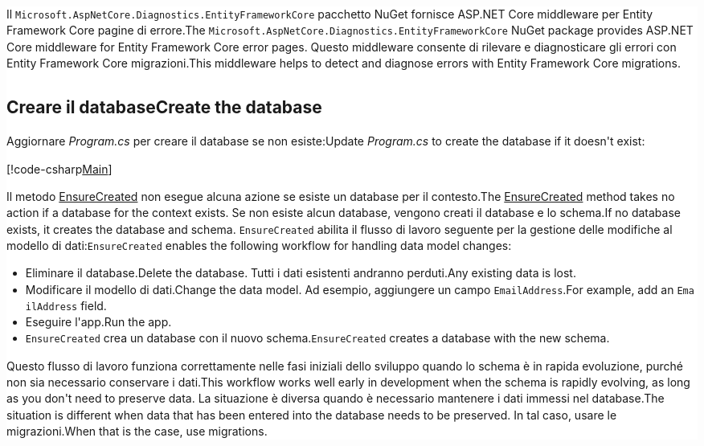 <span data-ttu-id="0d0f1-287">Il `Microsoft.AspNetCore.Diagnostics.EntityFrameworkCore` pacchetto NuGet fornisce ASP.NET Core middleware per Entity Framework Core pagine di errore.</span><span class="sxs-lookup"><span data-stu-id="0d0f1-287">The `Microsoft.AspNetCore.Diagnostics.EntityFrameworkCore` NuGet package provides ASP.NET Core middleware for Entity Framework Core error pages.</span></span> <span data-ttu-id="0d0f1-288">Questo middleware consente di rilevare e diagnosticare gli errori con Entity Framework Core migrazioni.</span><span class="sxs-lookup"><span data-stu-id="0d0f1-288">This middleware helps to detect and diagnose errors with Entity Framework Core migrations.</span></span>

## <a name="create-the-database"></a><span data-ttu-id="0d0f1-289">Creare il database</span><span class="sxs-lookup"><span data-stu-id="0d0f1-289">Create the database</span></span>

<span data-ttu-id="0d0f1-290">Aggiornare *Program.cs* per creare il database se non esiste:</span><span class="sxs-lookup"><span data-stu-id="0d0f1-290">Update *Program.cs* to create the database if it doesn't exist:</span></span>

[!code-csharp[Main](intro/samples/cu30snapshots/1-intro/Program.cs?highlight=1-2,14-18,21-38)]

<span data-ttu-id="0d0f1-291">Il metodo [EnsureCreated](/dotnet/api/microsoft.entityframeworkcore.infrastructure.databasefacade.ensurecreated#Microsoft_EntityFrameworkCore_Infrastructure_DatabaseFacade_EnsureCreated) non esegue alcuna azione se esiste un database per il contesto.</span><span class="sxs-lookup"><span data-stu-id="0d0f1-291">The [EnsureCreated](/dotnet/api/microsoft.entityframeworkcore.infrastructure.databasefacade.ensurecreated#Microsoft_EntityFrameworkCore_Infrastructure_DatabaseFacade_EnsureCreated) method takes no action if a database for the context exists.</span></span> <span data-ttu-id="0d0f1-292">Se non esiste alcun database, vengono creati il database e lo schema.</span><span class="sxs-lookup"><span data-stu-id="0d0f1-292">If no database exists, it creates the database and schema.</span></span> <span data-ttu-id="0d0f1-293">`EnsureCreated` abilita il flusso di lavoro seguente per la gestione delle modifiche al modello di dati:</span><span class="sxs-lookup"><span data-stu-id="0d0f1-293">`EnsureCreated` enables the following workflow for handling data model changes:</span></span>

* <span data-ttu-id="0d0f1-294">Eliminare il database.</span><span class="sxs-lookup"><span data-stu-id="0d0f1-294">Delete the database.</span></span> <span data-ttu-id="0d0f1-295">Tutti i dati esistenti andranno perduti.</span><span class="sxs-lookup"><span data-stu-id="0d0f1-295">Any existing data is lost.</span></span>
* <span data-ttu-id="0d0f1-296">Modificare il modello di dati.</span><span class="sxs-lookup"><span data-stu-id="0d0f1-296">Change the data model.</span></span> <span data-ttu-id="0d0f1-297">Ad esempio, aggiungere un campo `EmailAddress`.</span><span class="sxs-lookup"><span data-stu-id="0d0f1-297">For example, add an `EmailAddress` field.</span></span>
* <span data-ttu-id="0d0f1-298">Eseguire l'app.</span><span class="sxs-lookup"><span data-stu-id="0d0f1-298">Run the app.</span></span>
* <span data-ttu-id="0d0f1-299">`EnsureCreated` crea un database con il nuovo schema.</span><span class="sxs-lookup"><span data-stu-id="0d0f1-299">`EnsureCreated` creates a database with the new schema.</span></span>

<span data-ttu-id="0d0f1-300">Questo flusso di lavoro funziona correttamente nelle fasi iniziali dello sviluppo quando lo schema è in rapida evoluzione, purché non sia necessario conservare i dati.</span><span class="sxs-lookup"><span data-stu-id="0d0f1-300">This workflow works well early in development when the schema is rapidly evolving, as long as you don't need to preserve data.</span></span> <span data-ttu-id="0d0f1-301">La situazione è diversa quando è necessario mantenere i dati immessi nel database.</span><span class="sxs-lookup"><span data-stu-id="0d0f1-301">The situation is different when data that has been entered into the database needs to be preserved.</span></span> <span data-ttu-id="0d0f1-302">In tal caso, usare le migrazioni.</span><span class="sxs-lookup"><span data-stu-id="0d0f1-302">When that is the case, use migrations.</span></span>
